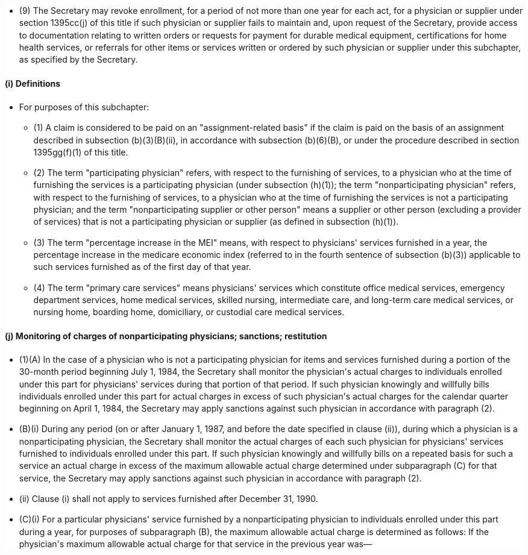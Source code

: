 * (9) The Secretary may revoke enrollment, for a period of not more than one year for each act, for a physician or supplier under section 1395cc(j) of this title if such physician or supplier fails to maintain and, upon request of the Secretary, provide access to documentation relating to written orders or requests for payment for durable medical equipment, certifications for home health services, or referrals for other items or services written or ordered by such physician or supplier under this subchapter, as specified by the Secretary.

#### (i) Definitions
* For purposes of this subchapter:

  * (1) A claim is considered to be paid on an "assignment-related basis" if the claim is paid on the basis of an assignment described in subsection (b)(3)(B)(ii), in accordance with subsection (b)(6)(B), or under the procedure described in section 1395gg(f)(1) of this title.

  * (2) The term "participating physician" refers, with respect to the furnishing of services, to a physician who at the time of furnishing the services is a participating physician (under subsection (h)(1)); the term "nonparticipating physician" refers, with respect to the furnishing of services, to a physician who at the time of furnishing the services is not a participating physician; and the term "nonparticipating supplier or other person" means a supplier or other person (excluding a provider of services) that is not a participating physician or supplier (as defined in subsection (h)(1)).

  * (3) The term "percentage increase in the MEI" means, with respect to physicians' services furnished in a year, the percentage increase in the medicare economic index (referred to in the fourth sentence of subsection (b)(3)) applicable to such services furnished as of the first day of that year.

  * (4) The term "primary care services" means physicians' services which constitute office medical services, emergency department services, home medical services, skilled nursing, intermediate care, and long-term care medical services, or nursing home, boarding home, domiciliary, or custodial care medical services.

#### (j) Monitoring of charges of nonparticipating physicians; sanctions; restitution
* (1)(A) In the case of a physician who is not a participating physician for items and services furnished during a portion of the 30-month period beginning July 1, 1984, the Secretary shall monitor the physician's actual charges to individuals enrolled under this part for physicians' services during that portion of that period. If such physician knowingly and willfully bills individuals enrolled under this part for actual charges in excess of such physician's actual charges for the calendar quarter beginning on April 1, 1984, the Secretary may apply sanctions against such physician in accordance with paragraph (2).

* (B)(i) During any period (on or after January 1, 1987, and before the date specified in clause (ii)), during which a physician is a nonparticipating physician, the Secretary shall monitor the actual charges of each such physician for physicians' services furnished to individuals enrolled under this part. If such physician knowingly and willfully bills on a repeated basis for such a service an actual charge in excess of the maximum allowable actual charge determined under subparagraph (C) for that service, the Secretary may apply sanctions against such physician in accordance with paragraph (2).

* (ii) Clause (i) shall not apply to services furnished after December 31, 1990.

* (C)(i) For a particular physicians' service furnished by a nonparticipating physician to individuals enrolled under this part during a year, for purposes of subparagraph (B), the maximum allowable actual charge is determined as follows: If the physician's maximum allowable actual charge for that service in the previous year was—
